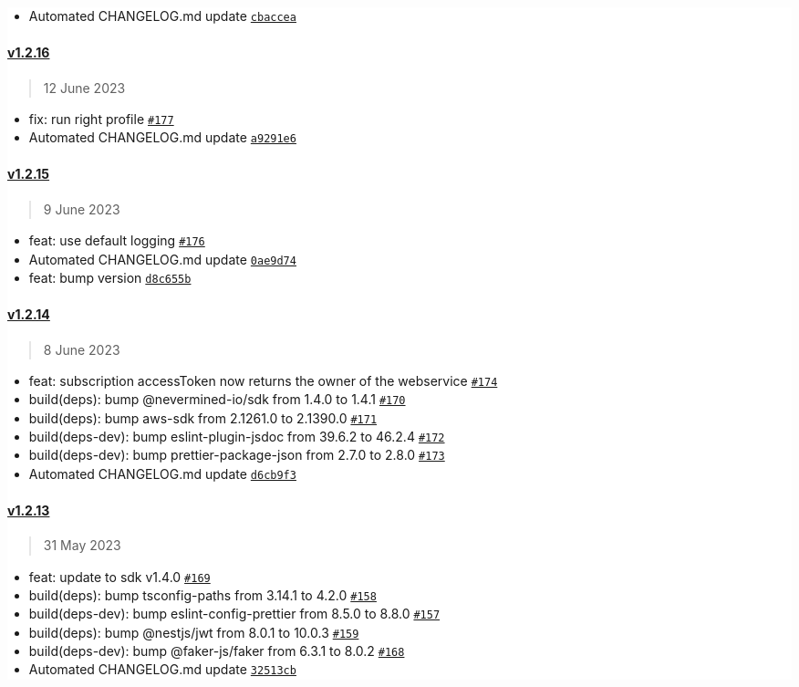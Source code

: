 - Automated CHANGELOG.md update [`cbaccea`](https://github.com/nevermined-io/node/commit/cbacceadb3ee4f6723b4907605e277407293a209)

#### [v1.2.16](https://github.com/nevermined-io/node/compare/v1.2.15...v1.2.16)

> 12 June 2023

- fix: run right profile [`#177`](https://github.com/nevermined-io/node/pull/177)
- Automated CHANGELOG.md update [`a9291e6`](https://github.com/nevermined-io/node/commit/a9291e62c88d371eb013052219e7d92d79be7555)

#### [v1.2.15](https://github.com/nevermined-io/node/compare/v1.2.14...v1.2.15)

> 9 June 2023

- feat: use default logging [`#176`](https://github.com/nevermined-io/node/pull/176)
- Automated CHANGELOG.md update [`0ae9d74`](https://github.com/nevermined-io/node/commit/0ae9d7456e7650e9188fc2e671a2dba3db3175fc)
- feat: bump version [`d8c655b`](https://github.com/nevermined-io/node/commit/d8c655b3b391a8190793d2bc3e4d2e6c34daf488)

#### [v1.2.14](https://github.com/nevermined-io/node/compare/v1.2.13...v1.2.14)

> 8 June 2023

- feat: subscription accessToken now returns the owner of the webservice [`#174`](https://github.com/nevermined-io/node/pull/174)
- build(deps): bump @nevermined-io/sdk from 1.4.0 to 1.4.1 [`#170`](https://github.com/nevermined-io/node/pull/170)
- build(deps): bump aws-sdk from 2.1261.0 to 2.1390.0 [`#171`](https://github.com/nevermined-io/node/pull/171)
- build(deps-dev): bump eslint-plugin-jsdoc from 39.6.2 to 46.2.4 [`#172`](https://github.com/nevermined-io/node/pull/172)
- build(deps-dev): bump prettier-package-json from 2.7.0 to 2.8.0 [`#173`](https://github.com/nevermined-io/node/pull/173)
- Automated CHANGELOG.md update [`d6cb9f3`](https://github.com/nevermined-io/node/commit/d6cb9f38807dcf1e405222fc95f09b2f2352adf5)

#### [v1.2.13](https://github.com/nevermined-io/node/compare/v1.2.12...v1.2.13)

> 31 May 2023

- feat: update to sdk v1.4.0 [`#169`](https://github.com/nevermined-io/node/pull/169)
- build(deps): bump tsconfig-paths from 3.14.1 to 4.2.0 [`#158`](https://github.com/nevermined-io/node/pull/158)
- build(deps-dev): bump eslint-config-prettier from 8.5.0 to 8.8.0 [`#157`](https://github.com/nevermined-io/node/pull/157)
- build(deps): bump @nestjs/jwt from 8.0.1 to 10.0.3 [`#159`](https://github.com/nevermined-io/node/pull/159)
- build(deps-dev): bump @faker-js/faker from 6.3.1 to 8.0.2 [`#168`](https://github.com/nevermined-io/node/pull/168)
- Automated CHANGELOG.md update [`32513cb`](https://github.com/nevermined-io/node/commit/32513cbb7453789307bcaabc94c6133d6a641edb)
